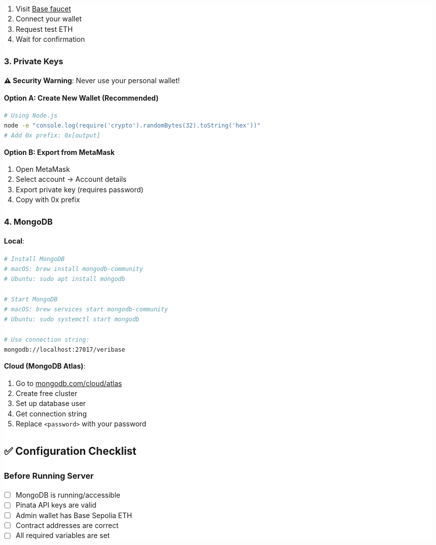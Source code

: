 1. Visit [Base faucet](https://docs.base.org/docs/tools/network-faucets)
2. Connect your wallet
3. Request test ETH
4. Wait for confirmation

### 3. Private Keys

**⚠️ Security Warning**: Never use your personal wallet!

**Option A: Create New Wallet (Recommended)**

```bash
# Using Node.js
node -e "console.log(require('crypto').randomBytes(32).toString('hex'))"
# Add 0x prefix: 0x[output]
```

**Option B: Export from MetaMask**

1. Open MetaMask
2. Select account → Account details
3. Export private key (requires password)
4. Copy with 0x prefix

### 4. MongoDB

**Local**:

```bash
# Install MongoDB
# macOS: brew install mongodb-community
# Ubuntu: sudo apt install mongodb

# Start MongoDB
# macOS: brew services start mongodb-community
# Ubuntu: sudo systemctl start mongodb

# Use connection string:
mongodb://localhost:27017/veribase
```

**Cloud (MongoDB Atlas)**:

1. Go to [mongodb.com/cloud/atlas](https://mongodb.com/cloud/atlas)
2. Create free cluster
3. Set up database user
4. Get connection string
5. Replace `<password>` with your password

## ✅ Configuration Checklist

### Before Running Server

- [ ] MongoDB is running/accessible
- [ ] Pinata API keys are valid
- [ ] Admin wallet has Base Sepolia ETH
- [ ] Contract addresses are correct
- [ ] All required variables are set
